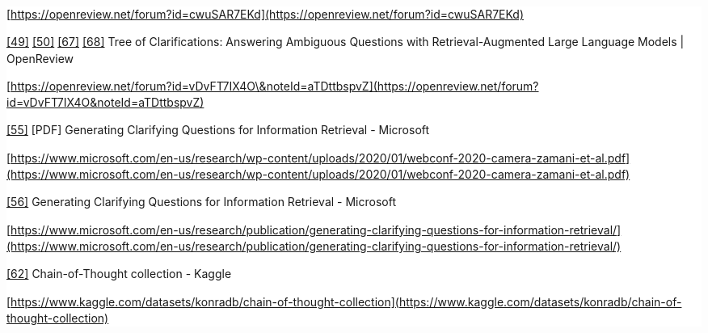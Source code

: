 [https://openreview.net/forum?id=cwuSAR7EKd](https://openreview.net/forum?id=cwuSAR7EKd)

[\[49\]](https://openreview.net/forum?id=vDvFT7IX4O&noteId=aTDttbspvZ%23:~:text=Abstract:%2520Questions%2520in%2520open,shot%2520prompting) [\[50\]](https://openreview.net/forum?id=vDvFT7IX4O&noteId=aTDttbspvZ%23:~:text=propose%2520a%2520novel%2520framework,%2520Tree,clarifications) [\[67\]](https://openreview.net/forum?id=vDvFT7IX4O&noteId=aTDttbspvZ%23:~:text=TL;DR:%2520we%2520introduce%2520Tree%2520of,form%2520answer) [\[68\]](https://openreview.net/forum?id=vDvFT7IX4O&noteId=aTDttbspvZ%23:~:text=propose%2520a%2520novel%2520framework,%2520Tree,clarifications) Tree of Clarifications: Answering Ambiguous Questions with Retrieval-Augmented Large Language Models | OpenReview

[https://openreview.net/forum?id=vDvFT7IX4O\&noteId=aTDttbspvZ](https://openreview.net/forum?id=vDvFT7IX4O&noteId=aTDttbspvZ)

[\[55\]](https://www.microsoft.com/en-us/research/wp-content/uploads/2020/01/webconf-2020-camera-zamani-et-al.pdf%23:~:text=Microsoft%2520www,based%2520model%2520to%2520generate%2520them) \[PDF\] Generating Clarifying Questions for Information Retrieval \- Microsoft

[https://www.microsoft.com/en-us/research/wp-content/uploads/2020/01/webconf-2020-camera-zamani-et-al.pdf](https://www.microsoft.com/en-us/research/wp-content/uploads/2020/01/webconf-2020-camera-zamani-et-al.pdf)

[\[56\]](https://www.microsoft.com/en-us/research/publication/generating-clarifying-questions-for-information-retrieval/%23:~:text=Generating%2520Clarifying%2520Questions%2520for%2520Information,learned%2520from%2520weak%2520supervision%2520data) Generating Clarifying Questions for Information Retrieval \- Microsoft

[https://www.microsoft.com/en-us/research/publication/generating-clarifying-questions-for-information-retrieval/](https://www.microsoft.com/en-us/research/publication/generating-clarifying-questions-for-information-retrieval/)

[\[62\]](https://www.kaggle.com/datasets/konradb/chain-of-thought-collection%23:~:text=Chain,CoT%2520rationales%2520across%25201,060%2520tasks) Chain-of-Thought collection \- Kaggle

[https://www.kaggle.com/datasets/konradb/chain-of-thought-collection](https://www.kaggle.com/datasets/konradb/chain-of-thought-collection)

